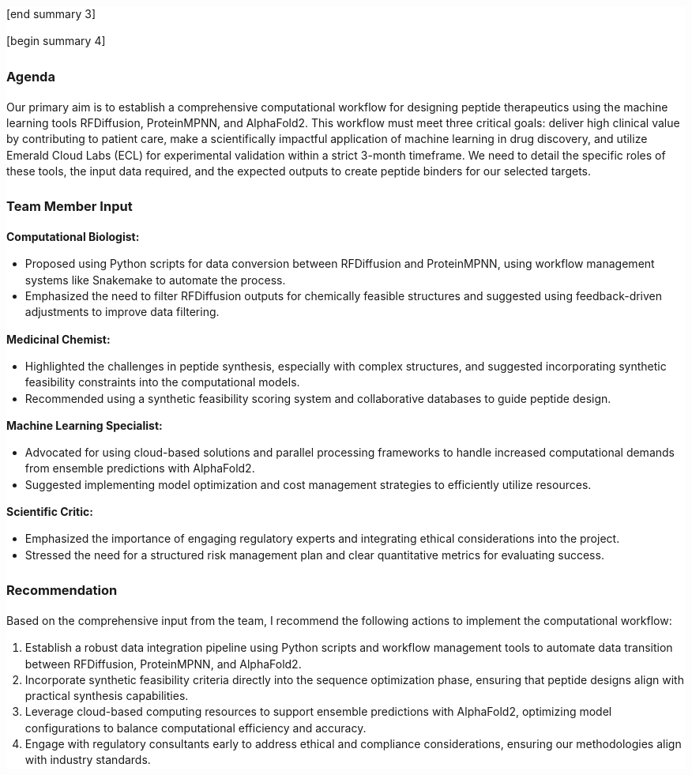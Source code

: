 [end summary 3]

[begin summary 4]

### Agenda

Our primary aim is to establish a comprehensive computational workflow for designing peptide therapeutics using the machine learning tools RFDiffusion, ProteinMPNN, and AlphaFold2. This workflow must meet three critical goals: deliver high clinical value by contributing to patient care, make a scientifically impactful application of machine learning in drug discovery, and utilize Emerald Cloud Labs (ECL) for experimental validation within a strict 3-month timeframe. We need to detail the specific roles of these tools, the input data required, and the expected outputs to create peptide binders for our selected targets.

### Team Member Input

**Computational Biologist:**
- Proposed using Python scripts for data conversion between RFDiffusion and ProteinMPNN, using workflow management systems like Snakemake to automate the process.
- Emphasized the need to filter RFDiffusion outputs for chemically feasible structures and suggested using feedback-driven adjustments to improve data filtering.

**Medicinal Chemist:**
- Highlighted the challenges in peptide synthesis, especially with complex structures, and suggested incorporating synthetic feasibility constraints into the computational models.
- Recommended using a synthetic feasibility scoring system and collaborative databases to guide peptide design.

**Machine Learning Specialist:**
- Advocated for using cloud-based solutions and parallel processing frameworks to handle increased computational demands from ensemble predictions with AlphaFold2.
- Suggested implementing model optimization and cost management strategies to efficiently utilize resources.

**Scientific Critic:**
- Emphasized the importance of engaging regulatory experts and integrating ethical considerations into the project.
- Stressed the need for a structured risk management plan and clear quantitative metrics for evaluating success.

### Recommendation

Based on the comprehensive input from the team, I recommend the following actions to implement the computational workflow:

1. Establish a robust data integration pipeline using Python scripts and workflow management tools to automate data transition between RFDiffusion, ProteinMPNN, and AlphaFold2.
2. Incorporate synthetic feasibility criteria directly into the sequence optimization phase, ensuring that peptide designs align with practical synthesis capabilities.
3. Leverage cloud-based computing resources to support ensemble predictions with AlphaFold2, optimizing model configurations to balance computational efficiency and accuracy.
4. Engage with regulatory consultants early to address ethical and compliance considerations, ensuring our methodologies align with industry standards.
